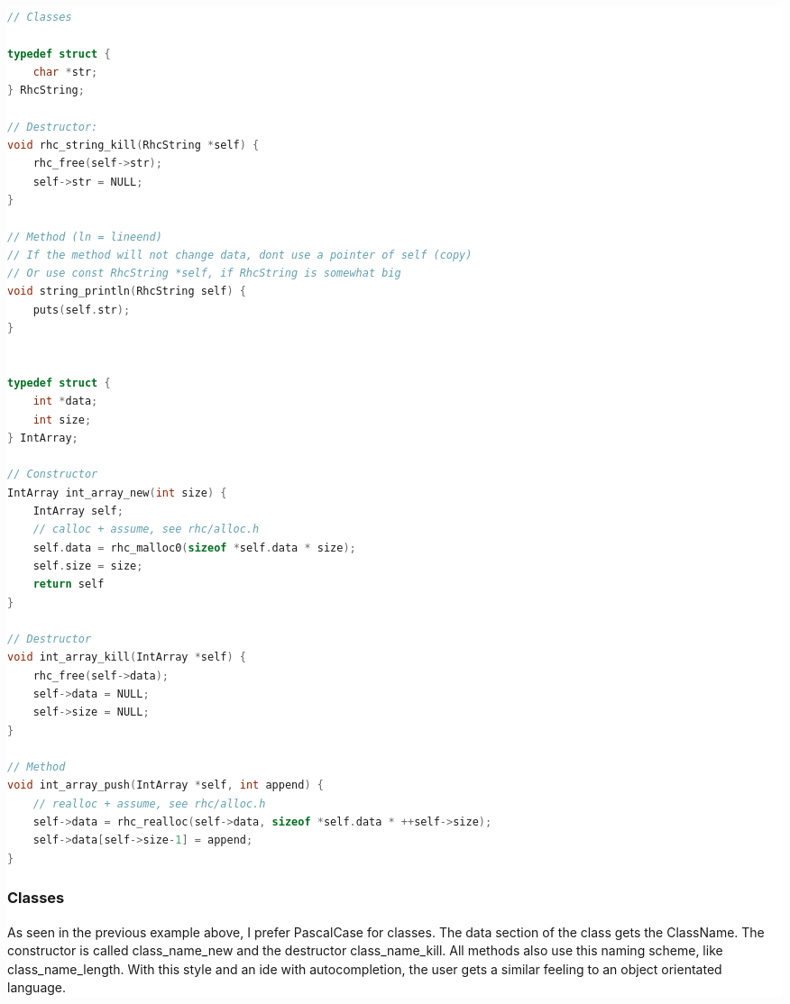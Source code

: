 ```c
// Classes

typedef struct {
    char *str;
} RhcString;

// Destructor:
void rhc_string_kill(RhcString *self) {
    rhc_free(self->str);
    self->str = NULL;
}

// Method (ln = lineend)
// If the method will not change data, dont use a pointer of self (copy)
// Or use const RhcString *self, if RhcString is somewhat big
void string_println(RhcString self) {
    puts(self.str);
}


typedef struct {
    int *data;
    int size;
} IntArray;

// Constructor
IntArray int_array_new(int size) {
    IntArray self;
    // calloc + assume, see rhc/alloc.h
    self.data = rhc_malloc0(sizeof *self.data * size);
    self.size = size;
    return self
}

// Destructor
void int_array_kill(IntArray *self) {
    rhc_free(self->data);
    self->data = NULL;
    self->size = NULL;
}

// Method
void int_array_push(IntArray *self, int append) {
    // realloc + assume, see rhc/alloc.h
    self->data = rhc_realloc(self->data, sizeof *self.data * ++self->size);
    self->data[self->size-1] = append;
}
```

### Classes
As seen in the previous example above, I prefer PascalCase for classes.
The data section of the class gets the ClassName.
The constructor is called class_name_new and the destructor class_name_kill.
All methods also use this naming scheme, like class_name_length.
With this style and an ide with autocompletion, the user gets a similar feeling to an object orientated language.
